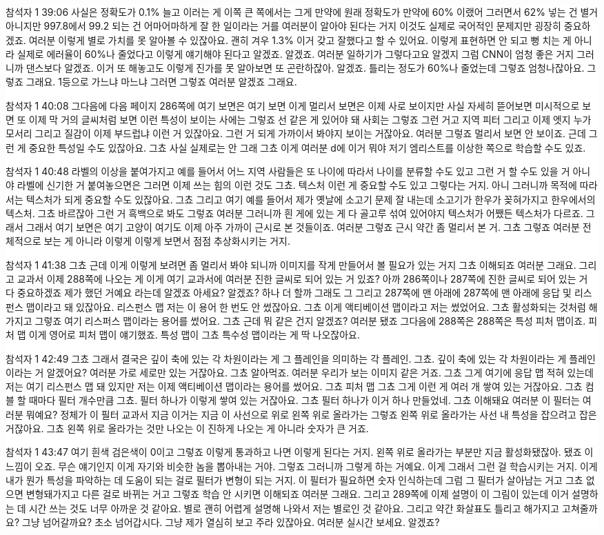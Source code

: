 참석자 1 39:06
사실은 정확도가 0.1% 늘고 이러는 게 이쪽 큰 쪽에서는 그게 만약에 원래 정확도가 만약에 60% 이랬어 그러면서 62% 넣는 건 별거 아니지만 997.8에서 99.2 되는 건 어마어마하게 잘 한 일이라는 거를 여러분이 알아야 된다는 거지 이것도 실제로 국어적인 문제지만 굉장히 중요하겠죠.
여러분 이렇게 별로 가치를 못 알아볼 수 있잖아요.
괜히 겨우 1.3% 이거 갖고 잘했다고 할 수 있어요.
이렇게 표현하면 안 되고 뻥 치는 게 아니라 실제로 에러율이 60%나 줄었다고 이렇게 얘기해야 된다고 알겠죠.
알겠죠. 여러분 일하기가 그렇다고요 알겠지 그럼 CNN이 엄청 좋은 거지 그러니까 댄스보다 알겠죠.
이거 또 해놓고도 이렇게 진가를 못 알아보면 또 곤란하잖아.
알겠죠. 틀리는 정도가 60%나 줄었는데 그렇죠 엄청나잖아요.
그렇죠 그래요. 1등으로 가느냐 마느냐 그러면 그렇죠 여러분 알겠죠 그래요.

참석자 1 40:08
그다음에 다음 페이지 286쪽에 여기 보면은 여기 보면 이게 멀리서 보면은 이제 사로 보이지만 사실 자세히 뜯어보면 미시적으로 보면 또 이제 막 거의 글씨처럼 보면 이런 특성이 보이는 사에는 그렇죠 선 같은 게 있어야 돼 사회는 그렇죠 그런 거고 지역 피터 그리고 이제 엣지 누가 모서리 그리고 질감이 이제 부드럽냐 이런 거 있잖아요.
그런 거 되게 가까이서 봐야지 보이는 거잖아요. 여러분 그렇죠 멀리서 보면 안 보이죠.
근데 그런 게 중요한 특성일 수도 있잖아요. 그쵸 사실 실제로는 안 그래 그쵸 이게 여러분 d에 이거 뭐야 저기 엠리스트를 이상한 쪽으로 학습할 수도 있죠.

참석자 1 40:48
라벨의 이상을 붙여가지고 예를 들어서 어느 지역 사람들은 또 나이에 따라서 나이를 분류할 수도 있고 그런 거 할 수도 있을 거 아니야 라벨에 신기한 거 붙여놓으면은 그러면 이제 쓰는 힘의 이런 것도 그쵸.
텍스처 이런 게 중요할 수도 있고 그렇다는 거지. 아니 그러니까 목적에 따라서는 텍스처가 되게 중요할 수도 있잖아요.
그쵸 그리고 여기 예를 들어서 제가 옛날에 소고기 문제 잘 내는데 소고기가 한우가 꽂혀가지고 한우에서의 텍스처.
그쵸 바르잖아 그런 거 흑백으로 봐도 그렇죠 여러분 그러니까 흰 게에 있는 게 다 골고루 섞여 있어야지 텍스처가 어쨌든 텍스처가 다르죠.
그래서 그래서 여기 보면은 여기 고양이 여기도 이제 아주 가까이 근시로 본 것들이죠.
여러분 그렇죠 근시 약간 좀 멀리서 본 거. 그쵸 그렇죠 여러분 전체적으로 보는 게 아니라 이렇게 이렇게 보면서 점점 추상화시키는 거지.

참석자 1 41:38
그쵸 근데 이게 이렇게 보려면 좀 멀리서 봐야 되니까 이미지를 작게 만들어서 볼 필요가 있는 거지 그쵸 이해되죠 여러분 그래요.
그리고 교과서 이제 288쪽에 나오는 게 이게 여기 교과서에 여러분 진한 글씨로 되어 있는 거 있죠?
아까 286쪽이나 287쪽에 진한 글씨로 되어 있는 거 다 중요하겠죠 제가 했던 거예요 라는데 알겠죠 아세요?
알겠죠? 하나 더 할까 그래도 그 그리고 287쪽에 맨 아래에 287쪽에 맨 아래에 응답 및 리스펀스 맵이라고 돼 있잖아요.
리스펀스 맵 저는 이 용어 한 번도 안 썼잖아요. 그쵸 이게 액티베이션 맵이라고 저는 썼었어요.
그쵸 활성화되는 것처럼 해가지고 그렇죠 여기 리스퍼스 맵이라는 용어를 썼어요.
그쵸 근데 뭐 같은 건지 알겠죠? 여러분 됐죠 그다음에 288쪽은 288쪽은 특성 피처 맵이죠.
피처 맵 이게 영어로 피처 맵이 얘기했죠. 특성 맵이 그쵸 특수성 맵이라는 게 딱 나오잖아요.

참석자 1 42:49
그쵸 그래서 결국은 깊이 축에 있는 각 차원이라는 게 그 플레인을 의미하는 각 플레인.
그쵸. 깊이 축에 있는 각 차원이라는 게 플레인이라는 거 알겠어요?
여러분 가로 세로만 있는 거잖아요. 그쵸 알아먹죠.
여러분 우리가 보는 이미지 같은 거죠. 그쵸 그게 여기에 응답 맵 적혀 있는데 저는 여기 리스펀스 맵 돼 있지만 저는 이제 액티베이션 맵이라는 용어를 썼어요.
그쵸 피처 맵 그쵸 그게 이런 게 여러 개 쌓여 있는 거잖아요.
그쵸 컴블 할 때마다 필터 개수만큼 그쵸. 필터 하나가 이렇게 쌓여 있는 거잖아요.
그쵸 필터 하나가 이거 하나 만들었네. 그쵸 이해돼요 여러분 이 필터는 여러분 뭐예요?
정체가 이 필터 교과서 지금 이거는 지금 이 사선으로 위로 왼쪽 위로 올라가는 그렇죠 왼쪽 위로 올라가는 사선 내 특성을 잡으려고 잡은 거잖아요.
그쵸 왼쪽 위로 올라가는 것만 나오는 이 진하게 나오는 게 아니라 숫자가 큰 거죠.

참석자 1 43:47
여기 흰색 검은색이 0이고 그렇죠 이렇게 통과하고 나면 이렇게 된다는 거지.
왼쪽 위로 올라가는 부분만 지금 활성화됐잖아. 됐죠 이 느낌이 오죠.
무슨 얘기인지 이게 자기와 비슷한 놈을 뽑아내는 거야.
그렇죠 그러니까 그렇게 하는 거예요. 이게 그래서 그런 걸 학습시키는 거지.
이게 내가 뭔가 특성을 파악하는 데 도움이 되는 걸로 필터가 변형이 되는 거지.
이 필터가 필요하면 숫자 인식하는데 그럼 그 필터가 살아남는 거고 그쵸 없으면 변형돼가지고 다른 걸로 바뀌는 거고 그렇죠 학습 안 시키면 이해되죠 여러분 그래요.
그리고 289쪽에 이제 설명이 이 그림이 있는데 이거 설명하는 데 시간 쓰는 것도 너무 아까운 것 같아요.
별로 괜히 어렵게 설명해 나와서 저는 별로인 것 같아요.
그리고 약간 화살표도 틀리고 해가지고 고쳐줄까요?
그냥 넘어갈까요? 초소 넘어갑시다. 그냥 제가 열심히 보고 주라 있잖아요.
여러분 실시간 보세요. 알겠죠?
